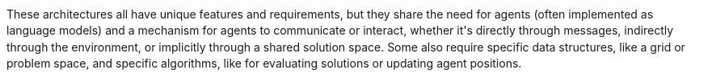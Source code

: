 These architectures all have unique features and requirements, but they share the need for agents (often implemented as language models) and a mechanism for agents to communicate or interact, whether it's directly through messages, indirectly through the environment, or implicitly through a shared solution space. Some also require specific data structures, like a grid or problem space, and specific algorithms, like for evaluating solutions or updating agent positions.
